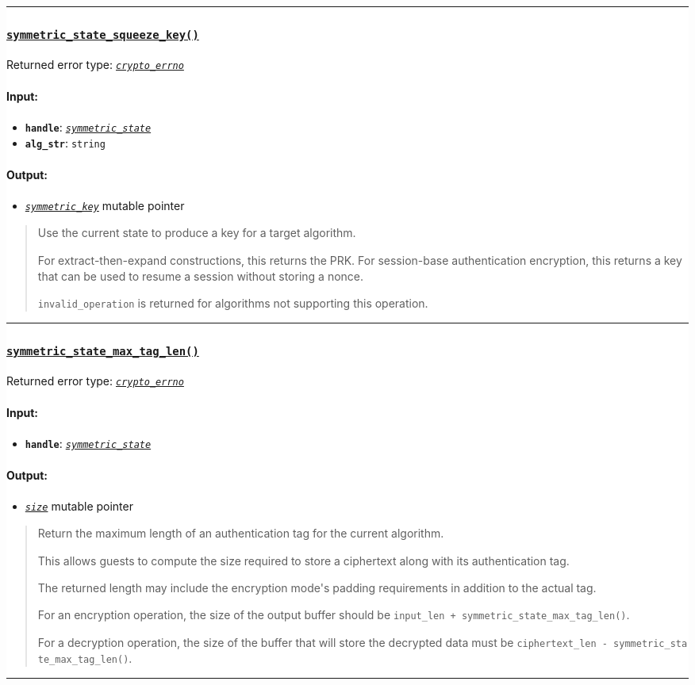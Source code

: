
---

### [`symmetric_state_squeeze_key()`](#symmetric_state_squeeze_key)
Returned error type: _[`crypto_errno`](#crypto_errno)_

#### Input:

* **`handle`**: _[`symmetric_state`](#symmetric_state)_
* **`alg_str`**: `string`

#### Output:

* _[`symmetric_key`](#symmetric_key)_ mutable pointer

> Use the current state to produce a key for a target algorithm.
> 
> For extract-then-expand constructions, this returns the PRK.
> For session-base authentication encryption, this returns a key that can be used to resume a session without storing a nonce.
> 
> `invalid_operation` is returned for algorithms not supporting this operation.


---

### [`symmetric_state_max_tag_len()`](#symmetric_state_max_tag_len)
Returned error type: _[`crypto_errno`](#crypto_errno)_

#### Input:

* **`handle`**: _[`symmetric_state`](#symmetric_state)_

#### Output:

* _[`size`](#size)_ mutable pointer

> Return the maximum length of an authentication tag for the current algorithm.
> 
> This allows guests to compute the size required to store a ciphertext along with its authentication tag.
> 
> The returned length may include the encryption mode's padding requirements in addition to the actual tag.
> 
> For an encryption operation, the size of the output buffer should be `input_len + symmetric_state_max_tag_len()`.
> 
> For a decryption operation, the size of the buffer that will store the decrypted data must be `ciphertext_len - symmetric_state_max_tag_len()`.


---
